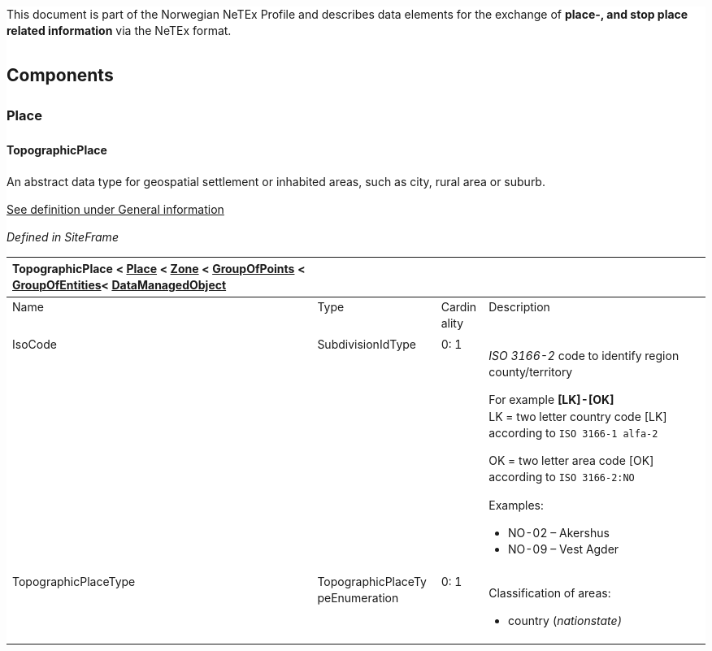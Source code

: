 This document is part of the Norwegian NeTEx Profile and describes data elements for the exchange of **place-, and stop place related information** via the NeTEx format.

## Components <a id="stops-Components"></a>

### Place <a id="stops-Place"></a>

#### TopographicPlace <a id="stops-TopographicPlace"></a>

An abstract data type for geospatial settlement or inhabited areas, such as city, rural area or suburb.

[See definition under General information](handbok-n801-siri-netex-general-information-netex.md#Generalinformation:NeTEx-TopographicPlace)

_Defined in SiteFrame_

<table>
  <thead>
    <tr>
      <th style="text-align:left">TopographicPlace &lt; <a href>Place</a> &lt; <a href>Zone</a> &lt; <a href>GroupOfPoints</a> &lt;
        <a
        href>GroupOfEntities</a>&lt; <a href>DataManagedObject</a>
      </th>
      <th style="text-align:left"></th>
      <th style="text-align:left"></th>
      <th style="text-align:left"></th>
    </tr>
  </thead>
  <tbody>
    <tr>
      <td style="text-align:left">Name</td>
      <td style="text-align:left">Type</td>
      <td style="text-align:left">Cardinality</td>
      <td style="text-align:left">Description</td>
    </tr>
    <tr>
      <td style="text-align:left">IsoCode</td>
      <td style="text-align:left">SubdivisionIdType</td>
      <td style="text-align:left">0: 1</td>
      <td style="text-align:left">
        <p><em>ISO 3166-2</em> code to identify region county/territory</p>
        <p>For example <b>[LK]-[OK]</b>
          <br />LK = two letter country code [LK] according to <code>ISO 3166-1 alfa-2</code>
        </p>
        <p>OK = two letter area code [OK] according to <code>ISO 3166-2:NO</code>
        </p>
        <p>Examples:</p>
        <ul>
          <li>NO-02 &#x2013; Akershus</li>
          <li>NO-09 &#x2013; Vest Agder</li>
        </ul>
      </td>
    </tr>
    <tr>
      <td style="text-align:left">TopographicPlaceType</td>
      <td style="text-align:left">TopographicPlaceTypeEnumeration</td>
      <td style="text-align:left">0: 1</td>
      <td style="text-align:left">
        <p>Classification of areas:</p>
        <ul>
          <li>country (<em>nationstate)</em>
          </li>